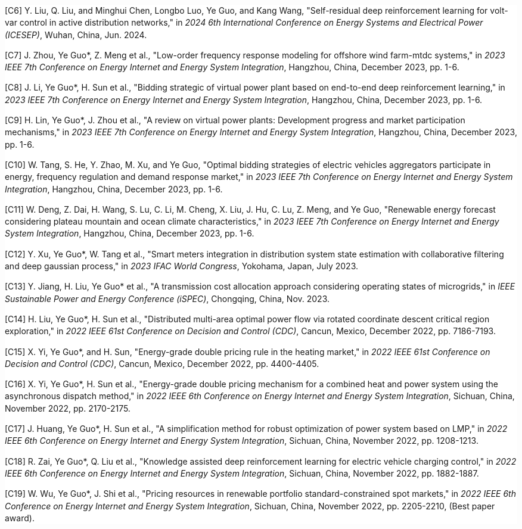 [C6] Y. Liu, Q. Liu, and Minghui Chen, Longbo Luo, Ye Guo, and Kang Wang, "Self-residual deep reinforcement learning for volt-var control in active distribution networks," in *2024 6th International Conference on Energy Systems and Electrical Power (ICESEP)*, Wuhan, China, Jun. 2024.

[C7] J. Zhou, Ye Guo\*, Z. Meng et al., "Low-order frequency response modeling for offshore wind farm-mtdc systems," in *2023 IEEE 7th Conference on Energy Internet and Energy System Integration*, Hangzhou, China, December 2023, pp. 1-6.

[C8] J. Li, Ye Guo\*, H. Sun et al., "Bidding strategic of virtual power plant based on end-to-end deep reinforcement learning," in *2023 IEEE 7th Conference on Energy Internet and Energy System Integration*, Hangzhou, China, December 2023, pp. 1-6.

[C9] H. Lin, Ye Guo\*, J. Zhou et al., "A review on virtual power plants: Development progress and market participation mechanisms," in *2023 IEEE 7th Conference on Energy Internet and Energy System Integration*, Hangzhou, China, December 2023, pp. 1-6.

[C10] W. Tang, S. He, Y. Zhao, M. Xu, and Ye Guo, "Optimal bidding strategies of electric vehicles aggregators participate in energy, frequency regulation and demand response market," in *2023 IEEE 7th Conference on Energy Internet and Energy System Integration*, Hangzhou, China, December 2023, pp. 1-6.

[C11] W. Deng, Z. Dai, H. Wang, S. Lu, C. Li, M. Cheng, X. Liu, J. Hu, C. Lu, Z. Meng, and Ye Guo, "Renewable energy forecast considering plateau mountain and ocean climate characteristics," in *2023 IEEE 7th Conference on Energy Internet and Energy System Integration*, Hangzhou, China, December 2023, pp. 1-6.

[C12] Y. Xu, Ye Guo\*, W. Tang et al., "Smart meters integration in distribution system state estimation with collaborative filtering and deep gaussian process," in *2023 IFAC World Congress*, Yokohama, Japan, July 2023.

[C13] Y. Jiang, H. Liu, Ye Guo\* et al., "A transmission cost allocation approach considering operating states of microgrids," in *IEEE Sustainable Power and Energy Conference (iSPEC)*, Chongqing, China, Nov. 2023.

[C14] H. Liu, Ye Guo\*, H. Sun et al., "Distributed multi-area optimal power flow via rotated coordinate descent critical region exploration," in *2022 IEEE 61st Conference on Decision and Control (CDC)*, Cancun, Mexico, December 2022, pp. 7186-7193.

[C15] X. Yi, Ye Guo\*, and H. Sun, "Energy-grade double pricing rule in the heating market," in *2022 IEEE 61st Conference on Decision and Control (CDC)*, Cancun, Mexico, December 2022, pp. 4400-4405.

[C16] X. Yi, Ye Guo\*, H. Sun et al., "Energy-grade double pricing mechanism for a combined heat and power system using the asynchronous dispatch method," in *2022 IEEE 6th Conference on Energy Internet and Energy System Integration*, Sichuan, China, November 2022, pp. 2170-2175.

[C17] J. Huang, Ye Guo\*, H. Sun et al., "A simplification method for robust optimization of power system based on LMP," in *2022 IEEE 6th Conference on Energy Internet and Energy System Integration*, Sichuan, China, November 2022, pp. 1208-1213.

[C18] R. Zai, Ye Guo\*, Q. Liu et al., "Knowledge assisted deep reinforcement learning for electric vehicle charging control," in *2022 IEEE 6th Conference on Energy Internet and Energy System Integration*, Sichuan, China, November 2022, pp. 1882-1887.

[C19] W. Wu, Ye Guo\*, J. Shi et al., "Pricing resources in renewable portfolio standard-constrained spot markets," in *2022 IEEE 6th Conference on Energy Internet and Energy System Integration*, Sichuan, China, November 2022, pp. 2205-2210, (Best paper award).
